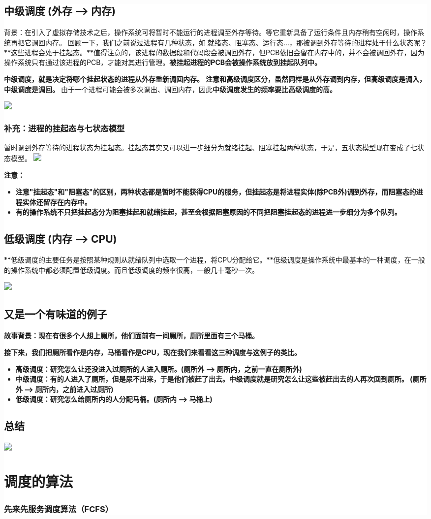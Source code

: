 ## 中级调度 (外存 --> 内存)

背景：在引入了虚拟存储技术之后，操作系统可将暂时不能运行的进程调至外存等待。等它重新具备了运行条件且内存稍有空闲时，操作系统再把它调回内存。
回顾一下，我们之前说过进程有几种状态，如 就绪态、阻塞态、运行态…，那被调到外存等待的进程处于什么状态呢？**这些进程会处于挂起态。**值得注意的，该进程的数据段和代码段会被调回外存，但PCB依旧会留在内存中的，并不会被调回外存，因为操作系统只有通过该进程的PCB，才能对其进行管理。**被挂起进程的PCB会被操作系统放到挂起队列中。**

**中级调度，就是决定将哪个挂起状态的进程从外存重新调回内存。**
**注意和高级调度区分，虽然同样是从外存调到内存，但高级调度是调入，中级调度是调回。**
由于一个进程可能会被多次调出、调回内存，因此**中级调度发生的频率要比高级调度的高。**

![](https://gitee.com/wkkif/PicGoimg/raw/master/img/20201209214223.png)

### 补充：进程的挂起态与七状态模型

暂时调到外存等待的进程状态为挂起态。挂起态其实又可以进一步细分为就绪挂起、阻塞挂起两种状态，于是，五状态模型现在变成了七状态模型。
![](https://gitee.com/wkkif/PicGoimg/raw/master/img/20201209214245.png) 

**注意：**

- **注意"挂起态"和"阻塞态"的区别，两种状态都是暂时不能获得CPU的服务，但挂起态是将进程实体(除PCB外)调到外存，而阻塞态的进程实体还留存在内存中。**
- **有的操作系统不只把挂起态分为阻塞挂起和就绪挂起，甚至会根据阻塞原因的不同把阻塞挂起态的进程进一步细分为多个队列。**



## 低级调度 (内存 --> CPU)

**低级调度的主要任务是按照某种规则从就绪队列中选取一个进程，将CPU分配给它。**低级调度是操作系统中最基本的一种调度，在一般的操作系统中都必须配置低级调度。而且低级调度的频率很高，一般几十毫秒一次。

![](https://gitee.com/wkkif/PicGoimg/raw/master/img/20201209214129.png)



## 又是一个有味道的例子

**故事背景：现在有很多个人想上厕所，他们面前有一间厕所，厕所里面有三个马桶。**

**接下来，我们把厕所看作是内存，马桶看作是CPU，现在我们来看看这三种调度与这例子的类比。**

- **高级调度：研究怎么让还没进入过厕所的人进入厕所。(厕所外 --> 厕所内，之前一直在厕所外)**
- **中级调度：有的人进入了厕所，但是尿不出来，于是他们被赶了出去。中级调度就是研究怎么让这些被赶出去的人再次回到厕所。 (厕所外 --> 厕所内，之前进入过厕所)**
- **低级调度：研究怎么给厕所内的人分配马桶。(厕所内 --> 马桶上)**



## 总结

![](https://gitee.com/wkkif/PicGoimg/raw/master/img/20201209214323.png)

# 调度的算法

### **先来先服务调度算法**（FCFS）

